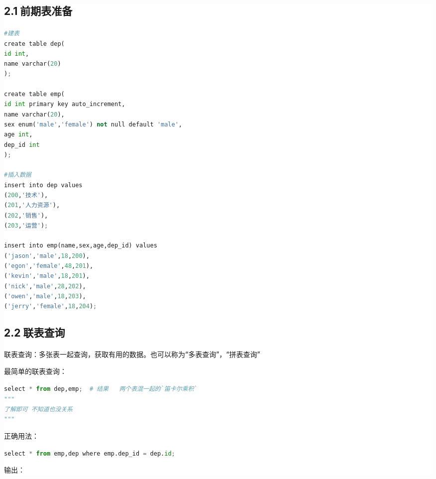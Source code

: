 ## 2.1 前期表准备

```python
#建表
create table dep(
id int,
name varchar(20) 
);

create table emp(
id int primary key auto_increment,
name varchar(20),
sex enum('male','female') not null default 'male',
age int,
dep_id int
);

#插入数据
insert into dep values
(200,'技术'),
(201,'人力资源'),
(202,'销售'),
(203,'运营');

insert into emp(name,sex,age,dep_id) values
('jason','male',18,200),
('egon','female',48,201),
('kevin','male',18,201),
('nick','male',28,202),
('owen','male',18,203),
('jerry','female',18,204);
```

## 2.2 联表查询

联表查询：多张表一起查询，获取有用的数据。也可以称为“多表查询”，“拼表查询”

最简单的联表查询：

```python
select * from dep,emp;  # 结果   两个表混一起的`笛卡尔乘积`
"""
了解即可 不知道也没关系
"""
```

正确用法：

```python
select * from emp,dep where emp.dep_id = dep.id;
```

输出：
